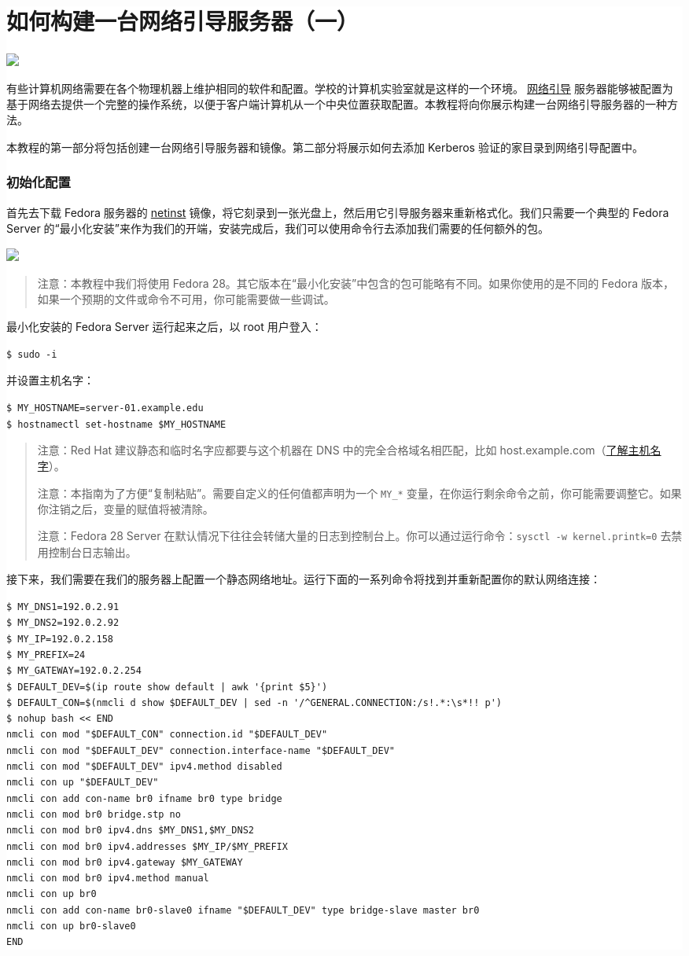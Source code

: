 [#]: collector: (lujun9972)
[#]: translator: (qhwdw)
[#]: reviewer: (wxy)
[#]: publisher: (wxy)
[#]: subject: (How to Build a Netboot Server, Part 1)
[#]: via: (https://fedoramagazine.org/how-to-build-a-netboot-server-part-1/)
[#]: author: (Gregory Bartholomew https://fedoramagazine.org/author/glb/)
[#]: url: (https://linux.cn/article-10379-1.html)

如何构建一台网络引导服务器（一）
======

![](https://fedoramagazine.org/wp-content/uploads/2018/11/build-netboot-816x345.jpg)

有些计算机网络需要在各个物理机器上维护相同的软件和配置。学校的计算机实验室就是这样的一个环境。 [网络引导][1] 服务器能够被配置为基于网络去提供一个完整的操作系统，以便于客户端计算机从一个中央位置获取配置。本教程将向你展示构建一台网络引导服务器的一种方法。

本教程的第一部分将包括创建一台网络引导服务器和镜像。第二部分将展示如何去添加 Kerberos 验证的家目录到网络引导配置中。

### 初始化配置

首先去下载 Fedora 服务器的 [netinst][2] 镜像，将它刻录到一张光盘上，然后用它引导服务器来重新格式化。我们只需要一个典型的 Fedora Server 的“最小化安装”来作为我们的开端，安装完成后，我们可以使用命令行去添加我们需要的任何额外的包。

![][3]

> 注意：本教程中我们将使用 Fedora 28。其它版本在“最小化安装”中包含的包可能略有不同。如果你使用的是不同的 Fedora 版本，如果一个预期的文件或命令不可用，你可能需要做一些调试。

最小化安装的 Fedora Server 运行起来之后，以 root 用户登入：

```
$ sudo -i
```

并设置主机名字：

```
$ MY_HOSTNAME=server-01.example.edu
$ hostnamectl set-hostname $MY_HOSTNAME
```

> 注意：Red Hat 建议静态和临时名字应都要与这个机器在 DNS 中的完全合格域名相匹配，比如 host.example.com（[了解主机名字][4]）。
>
> 注意：本指南为了方便“复制粘贴”。需要自定义的任何值都声明为一个 `MY_*` 变量，在你运行剩余命令之前，你可能需要调整它。如果你注销之后，变量的赋值将被清除。
>
> 注意：Fedora 28 Server 在默认情况下往往会转储大量的日志到控制台上。你可以通过运行命令：`sysctl -w kernel.printk=0` 去禁用控制台日志输出。

接下来，我们需要在我们的服务器上配置一个静态网络地址。运行下面的一系列命令将找到并重新配置你的默认网络连接：

```
$ MY_DNS1=192.0.2.91
$ MY_DNS2=192.0.2.92
$ MY_IP=192.0.2.158
$ MY_PREFIX=24
$ MY_GATEWAY=192.0.2.254
$ DEFAULT_DEV=$(ip route show default | awk '{print $5}')
$ DEFAULT_CON=$(nmcli d show $DEFAULT_DEV | sed -n '/^GENERAL.CONNECTION:/s!.*:\s*!! p')
$ nohup bash << END
nmcli con mod "$DEFAULT_CON" connection.id "$DEFAULT_DEV"
nmcli con mod "$DEFAULT_DEV" connection.interface-name "$DEFAULT_DEV"
nmcli con mod "$DEFAULT_DEV" ipv4.method disabled
nmcli con up "$DEFAULT_DEV"
nmcli con add con-name br0 ifname br0 type bridge
nmcli con mod br0 bridge.stp no
nmcli con mod br0 ipv4.dns $MY_DNS1,$MY_DNS2
nmcli con mod br0 ipv4.addresses $MY_IP/$MY_PREFIX
nmcli con mod br0 ipv4.gateway $MY_GATEWAY
nmcli con mod br0 ipv4.method manual
nmcli con up br0
nmcli con add con-name br0-slave0 ifname "$DEFAULT_DEV" type bridge-slave master br0
nmcli con up br0-slave0
END
```


[a]: https://fedoramagazine.org/author/glb/
[b]: https://github.com/lujun9972
[1]: https://en.wikipedia.org/wiki/Network_booting
[2]: https://dl.fedoraproject.org/pub/fedora/linux/releases/28/Server/x86_64/iso/
[3]: https://fedoramagazine.org/wp-content/uploads/2018/11/installation-summary-1024x768.png
[4]: https://docs.fedoraproject.org/en-US/Fedora/25/html/Networking_Guide/ch-Configure_Host_Names.html#sec_Understanding_Host_Names
[5]: https://en.wikipedia.org/wiki/Bridging_(networking)
[6]: https://www.centos.org/docs/5/html/5.1/Deployment_Guide/s3-nfs-server-config-exportfs-nfsv4.html
[7]: https://bugzilla.redhat.com/show_bug.cgi?id=1542567
[8]: https://ipxe.org/
[9]: https://en.wikipedia.org/wiki/EFI_system_partition
[10]: https://fedoramagazine.org/wp-content/uploads/2018/11/netboot-liveuser-1024x641.png
